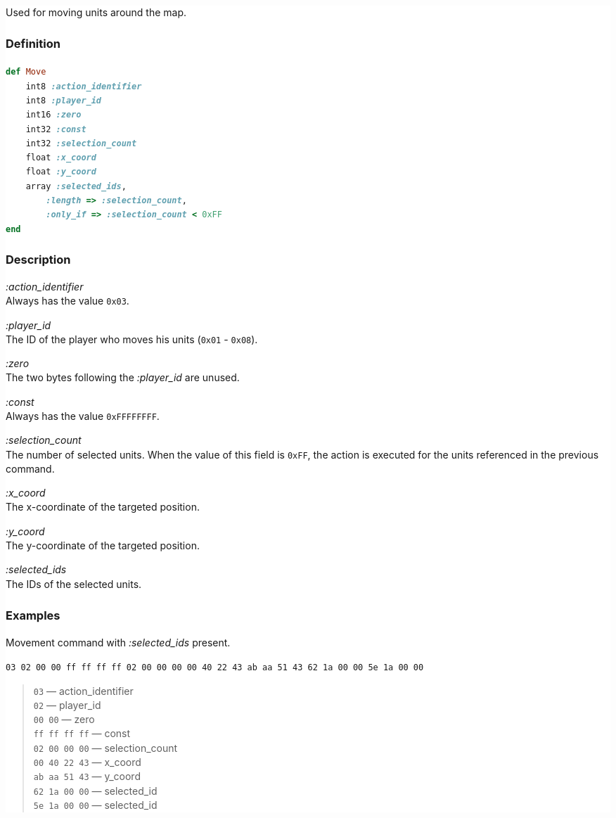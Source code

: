 Used for moving units around the map.

### Definition

```ruby
def Move
	int8 :action_identifier
	int8 :player_id
	int16 :zero
	int32 :const
	int32 :selection_count
	float :x_coord
	float :y_coord
	array :selected_ids,
		:length => :selection_count,
 		:only_if => :selection_count < 0xFF
end
```

### Description

*:action_identifier*<br/>
Always has the value `0x03`.

*:player_id*<br/>
The ID of the player who moves his units (`0x01` - `0x08`).

*:zero*<br/>
The two bytes following the *:player_id* are unused.

*:const*<br/>
Always has the value `0xFFFFFFFF`.

*:selection_count*<br/>
The number of selected units. When the value of this field is `0xFF`, the action is executed for the units referenced in the previous command.

*:x_coord*<br/>
The x-coordinate of the targeted position.

*:y_coord*<br/>
The y-coordinate of the targeted position.

*:selected_ids*<br/>
The IDs of the selected units.

### Examples

Movement command with *:selected_ids* present.

`03 02 00 00 ff ff ff ff 02 00 00 00 00 40 22 43 ab aa 51 43 62 1a 00 00 5e 1a 00 00`

>`03` &mdash; action_identifier<br/>
>`02` &mdash; player_id<br/>
>`00 00` &mdash; zero<br/>
>`ff ff ff ff` &mdash; const<br/>
>`02 00 00 00` &mdash; selection_count<br/>
>`00 40 22 43` &mdash; x_coord<br/>
>`ab aa 51 43` &mdash; y_coord<br/>
>`62 1a 00 00` &mdash; selected_id<br/>
>`5e 1a 00 00` &mdash; selected_id
